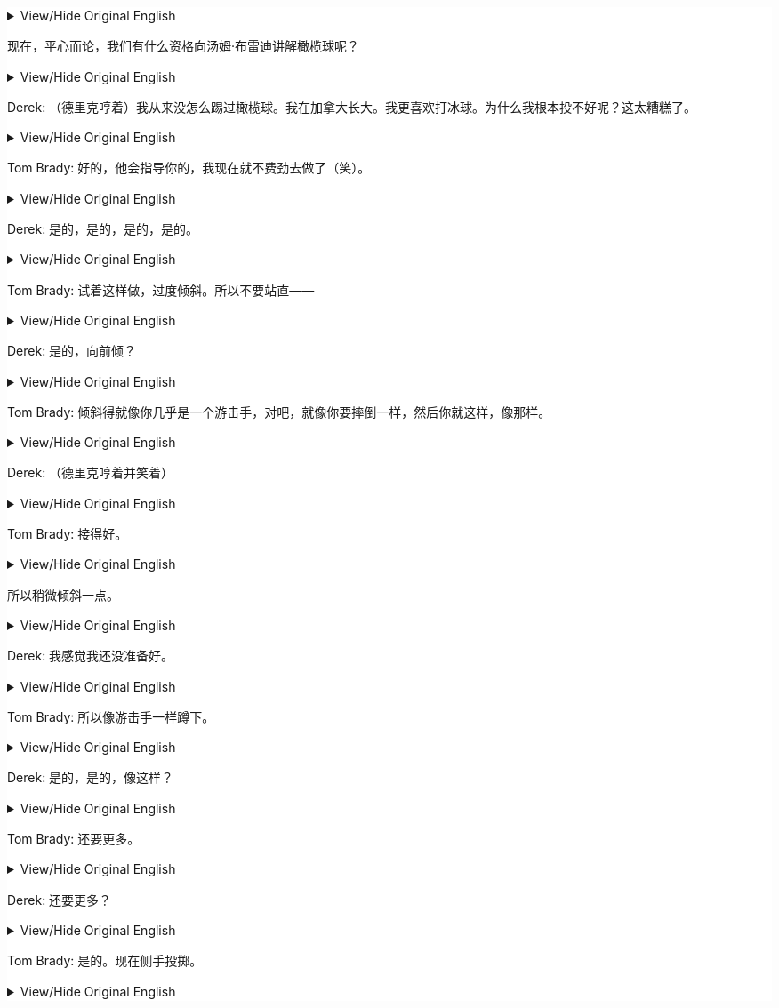 <details><summary>View/Hide Original English</summary></details>

现在，平心而论，我们有什么资格向汤姆·布雷迪讲解橄榄球呢？

<details><summary>View/Hide Original English</summary></details>

Derek: （德里克哼着）我从来没怎么踢过橄榄球。我在加拿大长大。我更喜欢打冰球。为什么我根本投不好呢？这太糟糕了。

<details><summary>View/Hide Original English</summary></details>

Tom Brady: 好的，他会指导你的，我现在就不费劲去做了（笑）。

<details><summary>View/Hide Original English</summary></details>

Derek: 是的，是的，是的，是的。

<details><summary>View/Hide Original English</summary></details>

Tom Brady: 试着这样做，过度倾斜。所以不要站直——

<details><summary>View/Hide Original English</summary></details>

Derek: 是的，向前倾？

<details><summary>View/Hide Original English</summary></details>

Tom Brady: 倾斜得就像你几乎是一个游击手，对吧，就像你要摔倒一样，然后你就这样，像那样。

<details><summary>View/Hide Original English</summary></details>

Derek: （德里克哼着并笑着）

<details><summary>View/Hide Original English</summary></details>

Tom Brady: 接得好。

<details><summary>View/Hide Original English</summary></details>

所以稍微倾斜一点。

<details><summary>View/Hide Original English</summary></details>

Derek: 我感觉我还没准备好。

<details><summary>View/Hide Original English</summary></details>

Tom Brady: 所以像游击手一样蹲下。

<details><summary>View/Hide Original English</summary></details>

Derek: 是的，是的，像这样？

<details><summary>View/Hide Original English</summary></details>

Tom Brady: 还要更多。

<details><summary>View/Hide Original English</summary></details>

Derek: 还要更多？

<details><summary>View/Hide Original English</summary></details>

Tom Brady: 是的。现在侧手投掷。

<details><summary>View/Hide Original English</summary></details>
